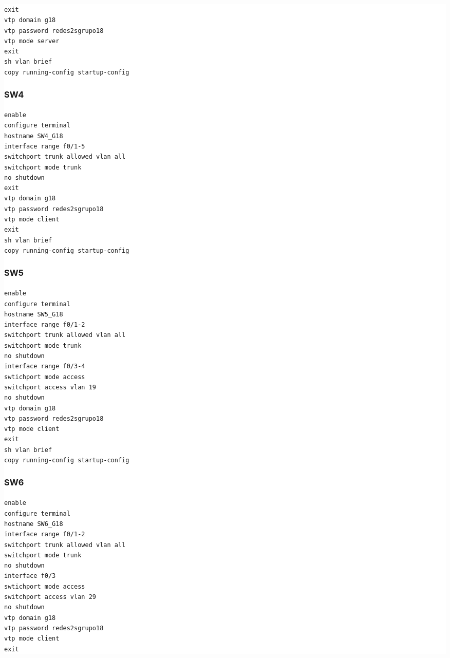 ```
exit
vtp domain g18
vtp password redes2sgrupo18
vtp mode server
exit
sh vlan brief
copy running-config startup-config
```
### SW4
```
enable
configure terminal
hostname SW4_G18
interface range f0/1-5
switchport trunk allowed vlan all
switchport mode trunk
no shutdown
exit
vtp domain g18
vtp password redes2sgrupo18
vtp mode client
exit
sh vlan brief
copy running-config startup-config
```
### SW5
```
enable
configure terminal
hostname SW5_G18
interface range f0/1-2
switchport trunk allowed vlan all
switchport mode trunk
no shutdown
interface range f0/3-4
swtichport mode access
switchport access vlan 19
no shutdown
vtp domain g18
vtp password redes2sgrupo18
vtp mode client
exit
sh vlan brief
copy running-config startup-config
```
### SW6
```
enable
configure terminal
hostname SW6_G18
interface range f0/1-2
switchport trunk allowed vlan all
switchport mode trunk
no shutdown
interface f0/3
swtichport mode access
switchport access vlan 29
no shutdown
vtp domain g18
vtp password redes2sgrupo18
vtp mode client
exit
```